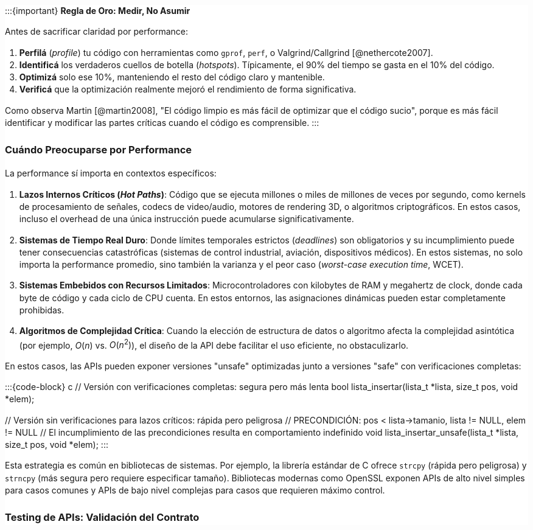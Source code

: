 :::{important}
**Regla de Oro: Medir, No Asumir**

Antes de sacrificar claridad por performance:

1. **Perfilá** (*profile*) tu código con herramientas como `gprof`, `perf`, o Valgrind/Callgrind [@nethercote2007].
2. **Identificá** los verdaderos cuellos de botella (*hotspots*). Típicamente, el 90% del tiempo se gasta en el 10% del código.
3. **Optimizá** solo ese 10%, manteniendo el resto del código claro y mantenible.
4. **Verificá** que la optimización realmente mejoró el rendimiento de forma significativa.

Como observa Martin [@martin2008], "El código limpio es más fácil de optimizar que el código sucio", porque es más fácil identificar y modificar las partes críticas cuando el código es comprensible.
:::

### Cuándo Preocuparse por Performance

La performance sí importa en contextos específicos:

1. **Lazos Internos Críticos (_Hot Paths_)**: Código que se ejecuta millones o miles de millones de veces por segundo, como kernels de procesamiento de señales, codecs de video/audio, motores de rendering 3D, o algoritmos criptográficos. En estos casos, incluso el overhead de una única instrucción puede acumularse significativamente.

2. **Sistemas de Tiempo Real Duro**: Donde límites temporales estrictos (*deadlines*) son obligatorios y su incumplimiento puede tener consecuencias catastróficas (sistemas de control industrial, aviación, dispositivos médicos). En estos sistemas, no solo importa la performance promedio, sino también la varianza y el peor caso (*worst-case execution time*, WCET).

3. **Sistemas Embebidos con Recursos Limitados**: Microcontroladores con kilobytes de RAM y megahertz de clock, donde cada byte de código y cada ciclo de CPU cuenta. En estos entornos, las asignaciones dinámicas pueden estar completamente prohibidas.

4. **Algoritmos de Complejidad Crítica**: Cuando la elección de estructura de datos o algoritmo afecta la complejidad asintótica (por ejemplo, $O(n)$ vs. $O(n^2)$), el diseño de la API debe facilitar el uso eficiente, no obstaculizarlo.

En estos casos, las APIs pueden exponer versiones "unsafe" optimizadas junto a versiones "safe" con verificaciones completas:

:::{code-block} c
// Versión con verificaciones completas: segura pero más lenta
bool lista_insertar(lista_t *lista, size_t pos, void *elem);

// Versión sin verificaciones para lazos críticos: rápida pero peligrosa
// PRECONDICIÓN: pos < lista->tamanio, lista != NULL, elem != NULL
// El incumplimiento de las precondiciones resulta en comportamiento indefinido
void lista_insertar_unsafe(lista_t *lista, size_t pos, void *elem);
:::

Esta estrategia es común en bibliotecas de sistemas. Por ejemplo, la librería estándar de C ofrece `strcpy` (rápida pero peligrosa) y `strncpy` (más segura pero requiere especificar tamaño). Bibliotecas modernas como OpenSSL exponen APIs de alto nivel simples para casos comunes y APIs de bajo nivel complejas para casos que requieren máximo control.

### Testing de APIs: Validación del Contrato

